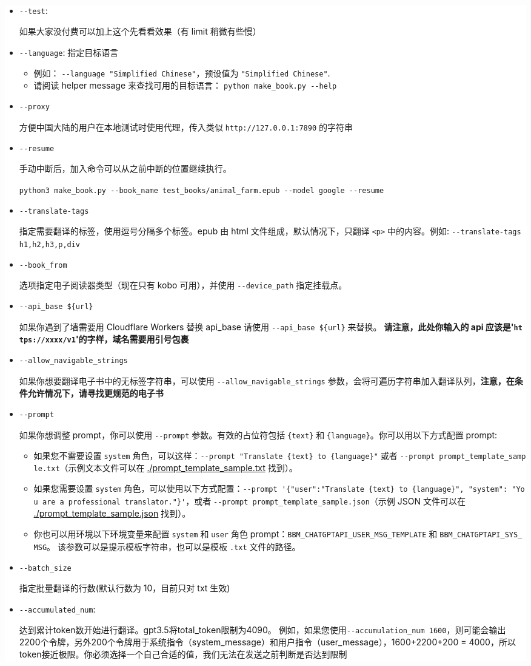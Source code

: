 - `--test`:

  如果大家没付费可以加上这个先看看效果（有 limit 稍微有些慢）

- `--language`: 指定目标语言

  - 例如： `--language "Simplified Chinese"`，预设值为 `"Simplified Chinese"`.
  - 请阅读 helper message 来查找可用的目标语言： `python make_book.py --help`

- `--proxy`

  方便中国大陆的用户在本地测试时使用代理，传入类似 `http://127.0.0.1:7890` 的字符串

- `--resume`

  手动中断后，加入命令可以从之前中断的位置继续执行。

  ```shell
  python3 make_book.py --book_name test_books/animal_farm.epub --model google --resume
  ```

- `--translate-tags`

  指定需要翻译的标签，使用逗号分隔多个标签。epub 由 html 文件组成，默认情况下，只翻译 `<p>` 中的内容。例如: `--translate-tags h1,h2,h3,p,div`

- `--book_from`

  选项指定电子阅读器类型（现在只有 kobo 可用），并使用 `--device_path` 指定挂载点。

- `--api_base ${url}`

  如果你遇到了墙需要用 Cloudflare Workers 替换 api_base 请使用 `--api_base ${url}` 来替换。
  **请注意，此处你输入的 api 应该是'`https://xxxx/v1`'的字样，域名需要用引号包裹**

- `--allow_navigable_strings`

  如果你想要翻译电子书中的无标签字符串，可以使用 `--allow_navigable_strings` 参数，会将可遍历字符串加入翻译队列，**注意，在条件允许情况下，请寻找更规范的电子书**

- `--prompt`

  如果你想调整 prompt，你可以使用 `--prompt` 参数。有效的占位符包括 `{text}` 和 `{language}`。你可以用以下方式配置 prompt:

  - 如果您不需要设置 `system` 角色，可以这样：`--prompt "Translate {text} to {language}"` 或者 `--prompt prompt_template_sample.txt`（示例文本文件可以在 [./prompt_template_sample.txt](./prompt_template_sample.txt) 找到）。

  - 如果您需要设置 `system` 角色，可以使用以下方式配置：`--prompt '{"user":"Translate {text} to {language}", "system": "You are a professional translator."}'`，或者 `--prompt prompt_template_sample.json`（示例 JSON 文件可以在 [./prompt_template_sample.json](./prompt_template_sample.json) 找到）。

  - 你也可以用环境以下环境变量来配置 `system` 和 `user` 角色 prompt：`BBM_CHATGPTAPI_USER_MSG_TEMPLATE` 和 `BBM_CHATGPTAPI_SYS_MSG`。
  该参数可以是提示模板字符串，也可以是模板 `.txt` 文件的路径。

- `--batch_size`

  指定批量翻译的行数(默认行数为 10，目前只对 txt 生效)

- `--accumulated_num`:

  达到累计token数开始进行翻译。gpt3.5将total_token限制为4090。
  例如，如果您使用`--accumulation_num 1600`，则可能会输出2200个令牌，另外200个令牌用于系统指令（system_message）和用户指令（user_message），1600+2200+200 = 4000，所以token接近极限。你必须选择一个自己合适的值，我们无法在发送之前判断是否达到限制
